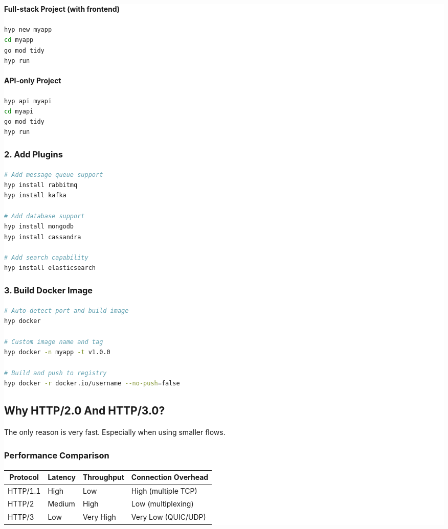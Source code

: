 #### Full-stack Project (with frontend)
```bash
hyp new myapp
cd myapp
go mod tidy
hyp run
```

#### API-only Project
```bash
hyp api myapi
cd myapi
go mod tidy
hyp run
```

### 2. Add Plugins

```bash
# Add message queue support
hyp install rabbitmq
hyp install kafka

# Add database support
hyp install mongodb
hyp install cassandra

# Add search capability
hyp install elasticsearch
```

### 3. Build Docker Image

```bash
# Auto-detect port and build image
hyp docker

# Custom image name and tag
hyp docker -n myapp -t v1.0.0

# Build and push to registry
hyp docker -r docker.io/username --no-push=false
```

## Why HTTP/2.0 And HTTP/3.0?

The only reason is very fast. Especially when using smaller flows.

### Performance Comparison

| Protocol | Latency | Throughput | Connection Overhead |
|----------|---------|------------|-------------------|
| HTTP/1.1 | High    | Low        | High (multiple TCP) |
| HTTP/2   | Medium  | High       | Low (multiplexing) |
| HTTP/3   | Low     | Very High  | Very Low (QUIC/UDP) |
